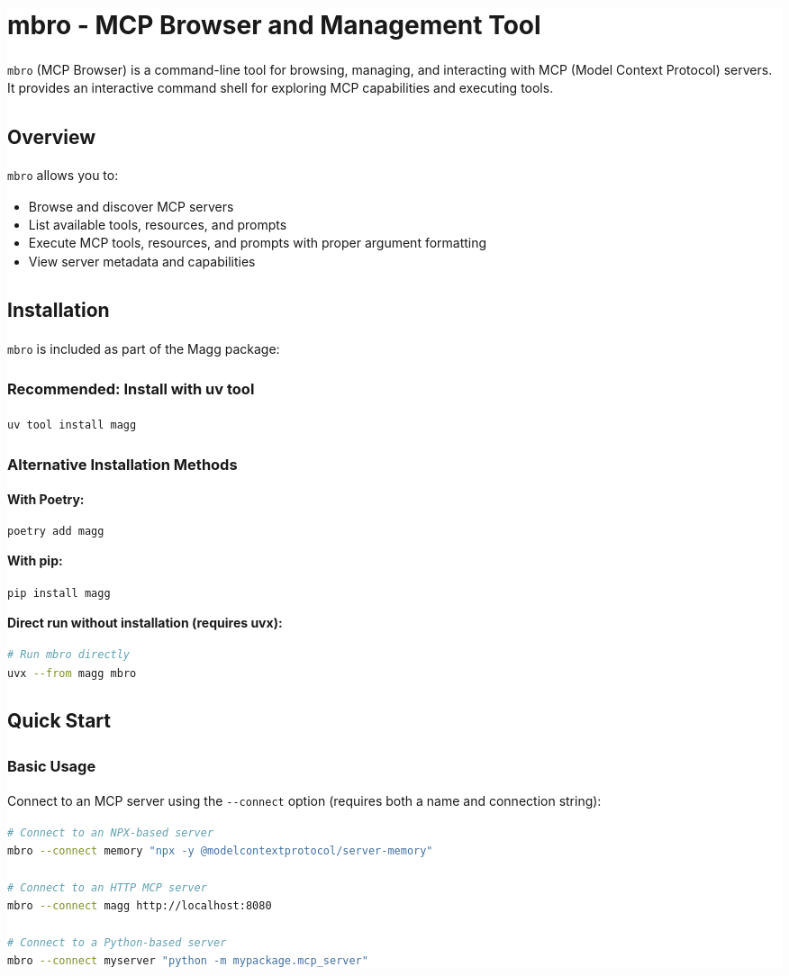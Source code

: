 # mbro - MCP Browser and Management Tool

`mbro` (MCP Browser) is a command-line tool for browsing, managing, and interacting with MCP (Model Context Protocol) servers. It provides an interactive command shell for exploring MCP capabilities and executing tools.

## Overview

`mbro` allows you to:
- Browse and discover MCP servers
- List available tools, resources, and prompts
- Execute MCP tools, resources, and prompts with proper argument formatting
- View server metadata and capabilities

## Installation

`mbro` is included as part of the Magg package:

### Recommended: Install with uv tool
```bash
uv tool install magg
```

### Alternative Installation Methods

**With Poetry:**
```bash
poetry add magg
```

**With pip:**
```bash
pip install magg
```

**Direct run without installation (requires uvx):**
```bash
# Run mbro directly
uvx --from magg mbro
```

## Quick Start

### Basic Usage

Connect to an MCP server using the `--connect` option (requires both a name and connection string):
```bash
# Connect to an NPX-based server
mbro --connect memory "npx -y @modelcontextprotocol/server-memory"

# Connect to an HTTP MCP server
mbro --connect magg http://localhost:8080

# Connect to a Python-based server
mbro --connect myserver "python -m mypackage.mcp_server"
```
